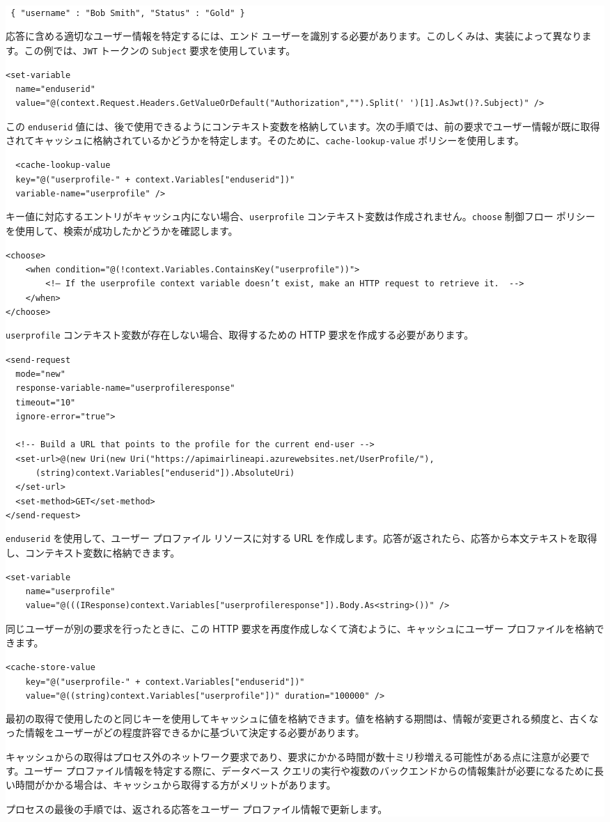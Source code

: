      { "username" : "Bob Smith", "Status" : "Gold" }

応答に含める適切なユーザー情報を特定するには、エンド ユーザーを識別する必要があります。このしくみは、実装によって異なります。この例では、`JWT` トークンの `Subject` 要求を使用しています。

    <set-variable
      name="enduserid"
      value="@(context.Request.Headers.GetValueOrDefault("Authorization","").Split(' ')[1].AsJwt()?.Subject)" />

この `enduserid` 値には、後で使用できるようにコンテキスト変数を格納しています。次の手順では、前の要求でユーザー情報が既に取得されてキャッシュに格納されているかどうかを特定します。そのために、`cache-lookup-value` ポリシーを使用します。

	  <cache-lookup-value
      key="@("userprofile-" + context.Variables["enduserid"])"
      variable-name="userprofile" />

キー値に対応するエントリがキャッシュ内にない場合、`userprofile` コンテキスト変数は作成されません。`choose` 制御フロー ポリシーを使用して、検索が成功したかどうかを確認します。

    <choose>
        <when condition="@(!context.Variables.ContainsKey("userprofile"))">
            <!— If the userprofile context variable doesn’t exist, make an HTTP request to retrieve it.  -->
        </when>
    </choose>


`userprofile` コンテキスト変数が存在しない場合、取得するための HTTP 要求を作成する必要があります。

	<send-request
      mode="new"
      response-variable-name="userprofileresponse"
      timeout="10"
      ignore-error="true">

      <!-- Build a URL that points to the profile for the current end-user -->
      <set-url>@(new Uri(new Uri("https://apimairlineapi.azurewebsites.net/UserProfile/"),
          (string)context.Variables["enduserid"]).AbsoluteUri)
      </set-url>
      <set-method>GET</set-method>
	</send-request>

`enduserid` を使用して、ユーザー プロファイル リソースに対する URL を作成します。応答が返されたら、応答から本文テキストを取得し、コンテキスト変数に格納できます。

    <set-variable
        name="userprofile"
        value="@(((IResponse)context.Variables["userprofileresponse"]).Body.As<string>())" />

同じユーザーが別の要求を行ったときに、この HTTP 要求を再度作成しなくて済むように、キャッシュにユーザー プロファイルを格納できます。

	<cache-store-value
        key="@("userprofile-" + context.Variables["enduserid"])"
        value="@((string)context.Variables["userprofile"])" duration="100000" />

最初の取得で使用したのと同じキーを使用してキャッシュに値を格納できます。値を格納する期間は、情報が変更される頻度と、古くなった情報をユーザーがどの程度許容できるかに基づいて決定する必要があります。

キャッシュからの取得はプロセス外のネットワーク要求であり、要求にかかる時間が数十ミリ秒増える可能性がある点に注意が必要です。ユーザー プロファイル情報を特定する際に、データベース クエリの実行や複数のバックエンドからの情報集計が必要になるために長い時間がかかる場合は、キャッシュから取得する方がメリットがあります。

プロセスの最後の手順では、返される応答をユーザー プロファイル情報で更新します。
